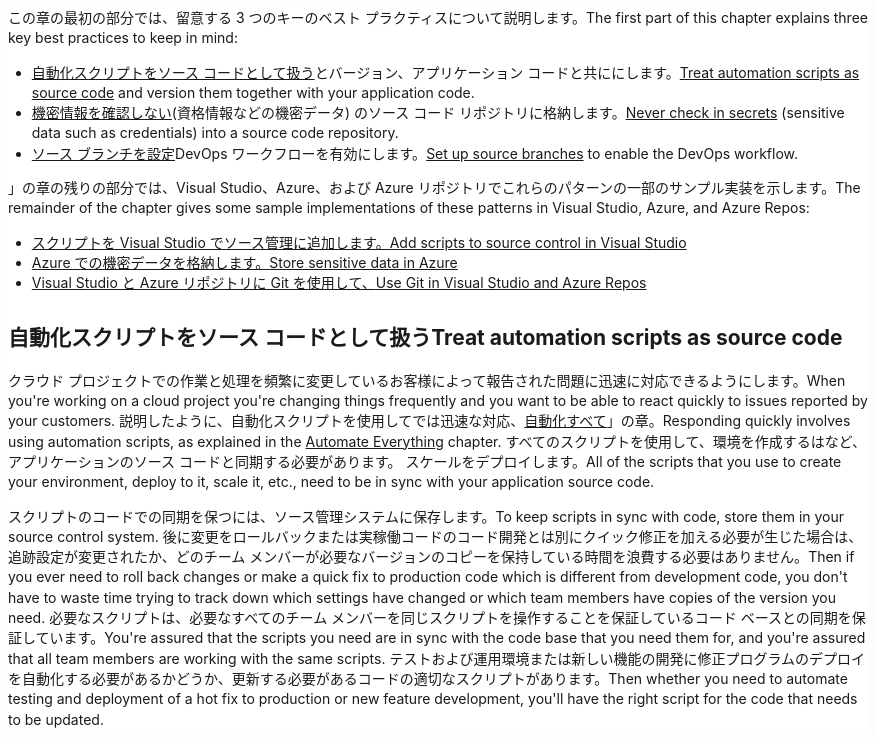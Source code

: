 <span data-ttu-id="3b848-113">この章の最初の部分では、留意する 3 つのキーのベスト プラクティスについて説明します。</span><span class="sxs-lookup"><span data-stu-id="3b848-113">The first part of this chapter explains three key best practices to keep in mind:</span></span>

- <span data-ttu-id="3b848-114">[自動化スクリプトをソース コードとして扱う](#scripts)とバージョン、アプリケーション コードと共ににします。</span><span class="sxs-lookup"><span data-stu-id="3b848-114">[Treat automation scripts as source code](#scripts) and version them together with your application code.</span></span>
- <span data-ttu-id="3b848-115">[機密情報を確認しない](#secrets)(資格情報などの機密データ) のソース コード リポジトリに格納します。</span><span class="sxs-lookup"><span data-stu-id="3b848-115">[Never check in secrets](#secrets) (sensitive data such as credentials) into a source code repository.</span></span>
- <span data-ttu-id="3b848-116">[ソース ブランチを設定](#devops)DevOps ワークフローを有効にします。</span><span class="sxs-lookup"><span data-stu-id="3b848-116">[Set up source branches](#devops) to enable the DevOps workflow.</span></span>

<span data-ttu-id="3b848-117">」の章の残りの部分では、Visual Studio、Azure、および Azure リポジトリでこれらのパターンの一部のサンプル実装を示します。</span><span class="sxs-lookup"><span data-stu-id="3b848-117">The remainder of the chapter gives some sample implementations of these patterns in Visual Studio, Azure, and Azure Repos:</span></span>

- [<span data-ttu-id="3b848-118">スクリプトを Visual Studio でソース管理に追加します。</span><span class="sxs-lookup"><span data-stu-id="3b848-118">Add scripts to source control in Visual Studio</span></span>](#vsscripts)
- [<span data-ttu-id="3b848-119">Azure での機密データを格納します。</span><span class="sxs-lookup"><span data-stu-id="3b848-119">Store sensitive data in Azure</span></span>](#appsettings)
- [<span data-ttu-id="3b848-120">Visual Studio と Azure リポジトリに Git を使用して、</span><span class="sxs-lookup"><span data-stu-id="3b848-120">Use Git in Visual Studio and Azure Repos</span></span>](#gittfs)

<a id="scripts"></a>
## <a name="treat-automation-scripts-as-source-code"></a><span data-ttu-id="3b848-121">自動化スクリプトをソース コードとして扱う</span><span class="sxs-lookup"><span data-stu-id="3b848-121">Treat automation scripts as source code</span></span>

<span data-ttu-id="3b848-122">クラウド プロジェクトでの作業と処理を頻繁に変更しているお客様によって報告された問題に迅速に対応できるようにします。</span><span class="sxs-lookup"><span data-stu-id="3b848-122">When you're working on a cloud project you're changing things frequently and you want to be able to react quickly to issues reported by your customers.</span></span> <span data-ttu-id="3b848-123">説明したように、自動化スクリプトを使用してでは迅速な対応、[自動化すべて](automate-everything.md)」の章。</span><span class="sxs-lookup"><span data-stu-id="3b848-123">Responding quickly involves using automation scripts, as explained in the [Automate Everything](automate-everything.md) chapter.</span></span> <span data-ttu-id="3b848-124">すべてのスクリプトを使用して、環境を作成するはなど、アプリケーションのソース コードと同期する必要があります。 スケールをデプロイします。</span><span class="sxs-lookup"><span data-stu-id="3b848-124">All of the scripts that you use to create your environment, deploy to it, scale it, etc., need to be in sync with your application source code.</span></span>

<span data-ttu-id="3b848-125">スクリプトのコードでの同期を保つには、ソース管理システムに保存します。</span><span class="sxs-lookup"><span data-stu-id="3b848-125">To keep scripts in sync with code, store them in your source control system.</span></span> <span data-ttu-id="3b848-126">後に変更をロールバックまたは実稼働コードのコード開発とは別にクイック修正を加える必要が生じた場合は、追跡設定が変更されたか、どのチーム メンバーが必要なバージョンのコピーを保持している時間を浪費する必要はありません。</span><span class="sxs-lookup"><span data-stu-id="3b848-126">Then if you ever need to roll back changes or make a quick fix to production code which is different from development code, you don't have to waste time trying to track down which settings have changed or which team members have copies of the version you need.</span></span> <span data-ttu-id="3b848-127">必要なスクリプトは、必要なすべてのチーム メンバーを同じスクリプトを操作することを保証しているコード ベースとの同期を保証しています。</span><span class="sxs-lookup"><span data-stu-id="3b848-127">You're assured that the scripts you need are in sync with the code base that you need them for, and you're assured that all team members are working with the same scripts.</span></span> <span data-ttu-id="3b848-128">テストおよび運用環境または新しい機能の開発に修正プログラムのデプロイを自動化する必要があるかどうか、更新する必要があるコードの適切なスクリプトがあります。</span><span class="sxs-lookup"><span data-stu-id="3b848-128">Then whether you need to automate testing and deployment of a hot fix to production or new feature development, you'll have the right script for the code that needs to be updated.</span></span>
